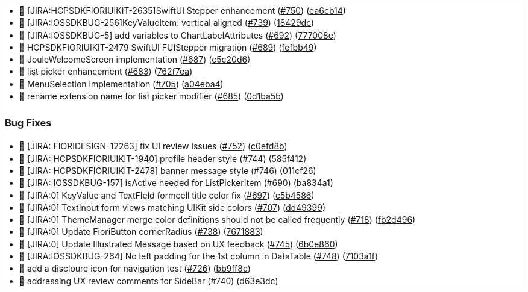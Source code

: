 * 🎸 [JIRA:HCPSDKFIORIUIKIT-2635]SwiftUI Stepper enhancement ([#750](https://github.com/SAP/cloud-sdk-ios-fiori/issues/750)) ([ea6cb14](https://github.com/SAP/cloud-sdk-ios-fiori/commit/ea6cb1453d210f07fc2abc61b4ad1c2ad64eeede))
* 🎸 [JIRA:IOSSDKBUG-256]KeyValueItem: vertical aligned ([#739](https://github.com/SAP/cloud-sdk-ios-fiori/issues/739)) ([18429dc](https://github.com/SAP/cloud-sdk-ios-fiori/commit/18429dc02c386838dbe49f0720d8579a8fe1be0d))
* 🎸 [JIRA:IOSSDKBUG-5] add variables to ChartLabelAttributes ([#692](https://github.com/SAP/cloud-sdk-ios-fiori/issues/692)) ([777008e](https://github.com/SAP/cloud-sdk-ios-fiori/commit/777008eb6cef3b443570196a66974f936878416f))
* 🎸 HCPSDKFIORIUIKIT-2479 SwiftUI FUIStepper migration ([#689](https://github.com/SAP/cloud-sdk-ios-fiori/issues/689)) ([fefbb49](https://github.com/SAP/cloud-sdk-ios-fiori/commit/fefbb494946d012fc64ce4eb42f25df8330abb5d))
* 🎸 JouleWelcomeScreen implementation ([#687](https://github.com/SAP/cloud-sdk-ios-fiori/issues/687)) ([c5c20d6](https://github.com/SAP/cloud-sdk-ios-fiori/commit/c5c20d6ad528350a350e3e89d23e6b9db9bc58e9))
* 🎸 list picker enhancement ([#683](https://github.com/SAP/cloud-sdk-ios-fiori/issues/683)) ([762f7ea](https://github.com/SAP/cloud-sdk-ios-fiori/commit/762f7eab1b547eabcb5c47e14bd40de05554b663))
* 🎸 MenuSelection implementation ([#705](https://github.com/SAP/cloud-sdk-ios-fiori/issues/705)) ([a04eba4](https://github.com/SAP/cloud-sdk-ios-fiori/commit/a04eba4cbbf2ecef8a1943df1fefd787d0ab5567))
* 🎸 rename extension name for list picker modifier ([#685](https://github.com/SAP/cloud-sdk-ios-fiori/issues/685)) ([0d1ba5b](https://github.com/SAP/cloud-sdk-ios-fiori/commit/0d1ba5b5fb5a02cd96f8c79c6ec93d70ba72b53b))


### Bug Fixes

* 🐛 [JIRA: FIORIDESIGN-12263] fix UI review issues ([#752](https://github.com/SAP/cloud-sdk-ios-fiori/issues/752)) ([c0efd8b](https://github.com/SAP/cloud-sdk-ios-fiori/commit/c0efd8bc64d580b6be601883c5b0c13d483657ee))
* 🐛 [JIRA: HCPSDKFIORIUIKIT-1940] profile header style ([#744](https://github.com/SAP/cloud-sdk-ios-fiori/issues/744)) ([585f412](https://github.com/SAP/cloud-sdk-ios-fiori/commit/585f412b963e3ec0b9b24bd34a5977a00e87d6c0))
* 🐛 [JIRA: HCPSDKFIORIUIKIT-2478] banner message style ([#746](https://github.com/SAP/cloud-sdk-ios-fiori/issues/746)) ([011cf26](https://github.com/SAP/cloud-sdk-ios-fiori/commit/011cf26517f15a0d8e9ed4dca0c5d7323991ed64))
* 🐛 [JIRA: IOSSDKBUG-157] isActive needed for ListPickerItem ([#690](https://github.com/SAP/cloud-sdk-ios-fiori/issues/690)) ([ba834a1](https://github.com/SAP/cloud-sdk-ios-fiori/commit/ba834a1768c74a4090223648331984fefe3a48fe))
* 🐛 [JIRA:0] KeyValue and TextFIeld formcell title color fix ([#697](https://github.com/SAP/cloud-sdk-ios-fiori/issues/697)) ([c5b4586](https://github.com/SAP/cloud-sdk-ios-fiori/commit/c5b45867a7f7fa46c51736891b6698082f960d55))
* 🐛 [JIRA:0] TextInput form views matching UIKit side colors ([#707](https://github.com/SAP/cloud-sdk-ios-fiori/issues/707)) ([dd49399](https://github.com/SAP/cloud-sdk-ios-fiori/commit/dd49399d8306e96d6b5b383f9ab5078adf52d7b2))
* 🐛 [JIRA:0] ThemeManager merge color definitions should not be called frequently ([#718](https://github.com/SAP/cloud-sdk-ios-fiori/issues/718)) ([fb2d496](https://github.com/SAP/cloud-sdk-ios-fiori/commit/fb2d49662d3a43fba091f69fc517a3df5ab33d43))
* 🐛 [JIRA:0] Update FioriButton cornerRadius ([#738](https://github.com/SAP/cloud-sdk-ios-fiori/issues/738)) ([7671883](https://github.com/SAP/cloud-sdk-ios-fiori/commit/7671883527868bcb7d4ecd792c657fe761f6f89c))
* 🐛 [JIRA:0] Update Illustrated Message based on UX feedback ([#745](https://github.com/SAP/cloud-sdk-ios-fiori/issues/745)) ([6b0e860](https://github.com/SAP/cloud-sdk-ios-fiori/commit/6b0e860af1844c41e441e6609b2e7fc92b19b7e9))
* 🐛 [JIRA:IOSSDKBUG-264] No left padding for the 1st column in DataTable ([#748](https://github.com/SAP/cloud-sdk-ios-fiori/issues/748)) ([7103a1f](https://github.com/SAP/cloud-sdk-ios-fiori/commit/7103a1fff75b06d8aa60f90e346bf05d150d08e6))
* 🐛 add a discloure icon for navigation test ([#726](https://github.com/SAP/cloud-sdk-ios-fiori/issues/726)) ([bb9ff8c](https://github.com/SAP/cloud-sdk-ios-fiori/commit/bb9ff8ccc58ade45134e919e199fa96b18c6e363))
* 🐛 addressing UX review comments for SideBar ([#740](https://github.com/SAP/cloud-sdk-ios-fiori/issues/740)) ([d63e3dc](https://github.com/SAP/cloud-sdk-ios-fiori/commit/d63e3dca521c83f10fa7b867c837118b838333bf))
